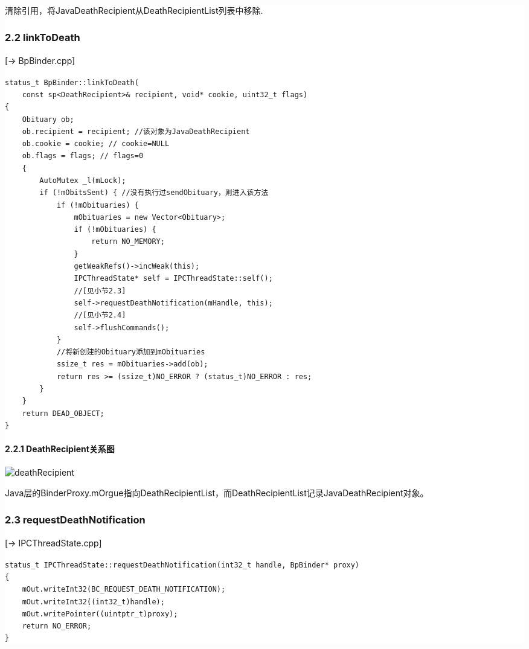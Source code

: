 清除引用，将JavaDeathRecipient从DeathRecipientList列表中移除.

### 2.2 linkToDeath
[-> BpBinder.cpp]

    status_t BpBinder::linkToDeath(
        const sp<DeathRecipient>& recipient, void* cookie, uint32_t flags)
    {
        Obituary ob;
        ob.recipient = recipient; //该对象为JavaDeathRecipient
        ob.cookie = cookie; // cookie=NULL
        ob.flags = flags; // flags=0
        {
            AutoMutex _l(mLock);
            if (!mObitsSent) { //没有执行过sendObituary，则进入该方法
                if (!mObituaries) {
                    mObituaries = new Vector<Obituary>;
                    if (!mObituaries) {
                        return NO_MEMORY;
                    }
                    getWeakRefs()->incWeak(this);
                    IPCThreadState* self = IPCThreadState::self();
                    //[见小节2.3]
                    self->requestDeathNotification(mHandle, this);
                    //[见小节2.4]
                    self->flushCommands();
                }
                //将新创建的Obituary添加到mObituaries
                ssize_t res = mObituaries->add(ob);
                return res >= (ssize_t)NO_ERROR ? (status_t)NO_ERROR : res;
            }
        }
        return DEAD_OBJECT;
    }

#### 2.2.1 DeathRecipient关系图

![deathRecipient](/images/binder/deathRecipient.jpg)

Java层的BinderProxy.mOrgue指向DeathRecipientList，而DeathRecipientList记录JavaDeathRecipient对象。

### 2.3 requestDeathNotification
[-> IPCThreadState.cpp]

    status_t IPCThreadState::requestDeathNotification(int32_t handle, BpBinder* proxy)
    {
        mOut.writeInt32(BC_REQUEST_DEATH_NOTIFICATION);
        mOut.writeInt32((int32_t)handle);
        mOut.writePointer((uintptr_t)proxy);
        return NO_ERROR;
    }
